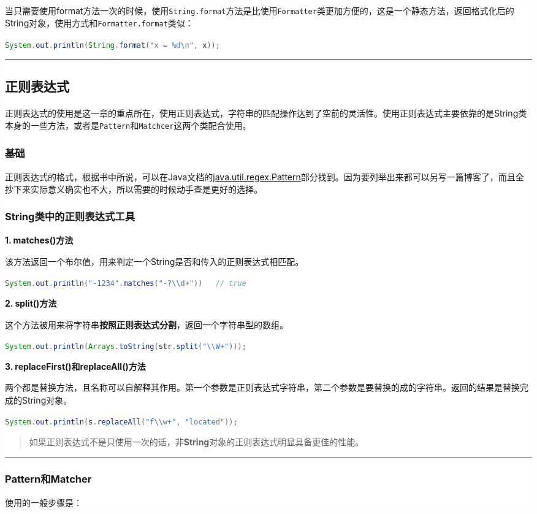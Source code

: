 当只需要使用format方法一次的时候，使用`String.format`方法是比使用`Formatter`类更加方便的，这是一个静态方法，返回格式化后的String对象，使用方式和`Formatter.format`类似：

```java
System.out.println(String.format("x = %d\n", x));
```



---



## 正则表达式

正则表达式的使用是这一章的重点所在，使用正则表达式，字符串的匹配操作达到了空前的灵活性。使用正则表达式主要依靠的是String类本身的一些方法，或者是`Pattern`和`Matchcer`这两个类配合使用。

### 基础

正则表达式的格式，根据书中所说，可以在Java文档的[java.util.regex.Pattern](https://docs.oracle.com/en/java/javase/11/docs/api/java.base/java/util/regex/Pattern.html)部分找到。因为要列举出来都可以另写一篇博客了，而且全抄下来实际意义确实也不大，所以需要的时候动手查是更好的选择。



### String类中的正则表达式工具

**1. matches()方法**

该方法返回一个布尔值，用来判定一个String是否和传入的正则表达式相匹配。

```java
System.out.println("-1234".matches("-?\\d+"))	// true
```

**2. split()方法**

这个方法被用来将字符串**按照正则表达式分割**，返回一个字符串型的数组。

```java
System.out.println(Arrays.toString(str.split("\\W+")));
```

**3. replaceFirst()和replaceAll()方法**

两个都是替换方法，且名称可以自解释其作用。第一个参数是正则表达式字符串，第二个参数是要替换的成的字符串。返回的结果是替换完成的String对象。

```java
System.out.println(s.replaceAll("f\\w+", "located"));
```

> 如果正则表达式不是只使用一次的话，非**String**对象的正则表达式明显具备更佳的性能。



---



### Pattern和Matcher

使用的一般步骤是：
